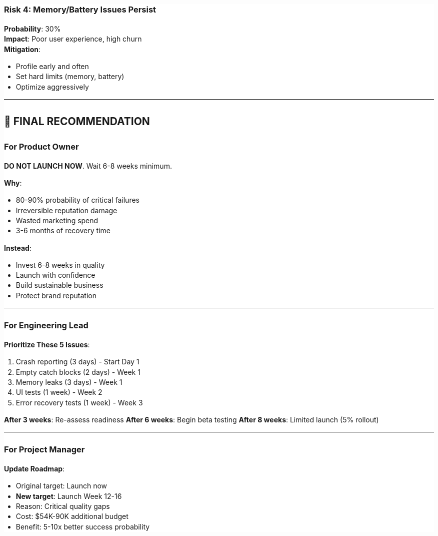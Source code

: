 ### Risk 4: Memory/Battery Issues Persist

**Probability**: 30%  
**Impact**: Poor user experience, high churn  
**Mitigation**:
- Profile early and often
- Set hard limits (memory, battery)
- Optimize aggressively

---

## 🏁 FINAL RECOMMENDATION

### For Product Owner

**DO NOT LAUNCH NOW**. Wait 6-8 weeks minimum.

**Why**:
- 80-90% probability of critical failures
- Irreversible reputation damage
- Wasted marketing spend
- 3-6 months of recovery time

**Instead**:
- Invest 6-8 weeks in quality
- Launch with confidence
- Build sustainable business
- Protect brand reputation

---

### For Engineering Lead

**Prioritize These 5 Issues**:
1. Crash reporting (3 days) - Start Day 1
2. Empty catch blocks (2 days) - Week 1
3. Memory leaks (3 days) - Week 1
4. UI tests (1 week) - Week 2
5. Error recovery tests (1 week) - Week 3

**After 3 weeks**: Re-assess readiness
**After 6 weeks**: Begin beta testing
**After 8 weeks**: Limited launch (5% rollout)

---

### For Project Manager

**Update Roadmap**:
- Original target: Launch now
- **New target**: Launch Week 12-16
- Reason: Critical quality gaps
- Cost: $54K-90K additional budget
- Benefit: 5-10x better success probability
